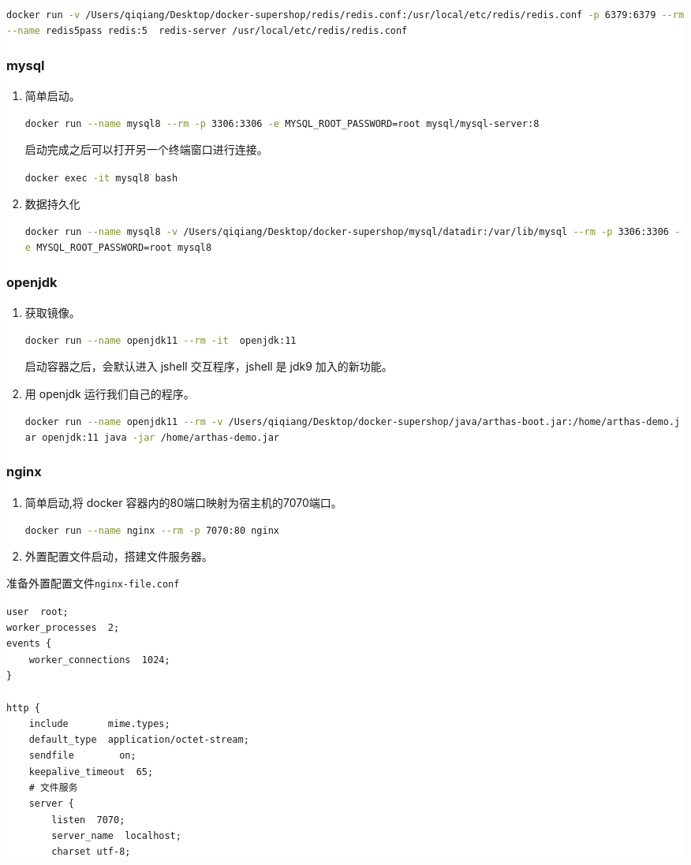   ```bash
   docker run -v /Users/qiqiang/Desktop/docker-supershop/redis/redis.conf:/usr/local/etc/redis/redis.conf -p 6379:6379 --rm --name redis5pass redis:5  redis-server /usr/local/etc/redis/redis.conf
   ```

### mysql

1. 简单启动。
   
   ```bash
   docker run --name mysql8 --rm -p 3306:3306 -e MYSQL_ROOT_PASSWORD=root mysql/mysql-server:8
   ```

   启动完成之后可以打开另一个终端窗口进行连接。
   
   ```bash
   docker exec -it mysql8 bash
   ```

2. 数据持久化

   ```bash
   docker run --name mysql8 -v /Users/qiqiang/Desktop/docker-supershop/mysql/datadir:/var/lib/mysql --rm -p 3306:3306 -e MYSQL_ROOT_PASSWORD=root mysql8
   ```

### openjdk

1. 获取镜像。

   ```bash
   docker run --name openjdk11 --rm -it  openjdk:11
   ```

   启动容器之后，会默认进入 jshell 交互程序，jshell 是 jdk9 加入的新功能。

2. 用 openjdk 运行我们自己的程序。

   ```bash
   docker run --name openjdk11 --rm -v /Users/qiqiang/Desktop/docker-supershop/java/arthas-boot.jar:/home/arthas-demo.jar openjdk:11 java -jar /home/arthas-demo.jar
   ```

### nginx

1. 简单启动,将 docker 容器内的80端口映射为宿主机的7070端口。

   ```bash
   docker run --name nginx --rm -p 7070:80 nginx
   ```

2. 外置配置文件启动，搭建文件服务器。

准备外置配置文件`nginx-file.conf`

```nginx
user  root;
worker_processes  2;
events {
    worker_connections  1024;
}

http {
    include       mime.types;
    default_type  application/octet-stream;
    sendfile        on;
    keepalive_timeout  65;
    # 文件服务
    server {
        listen  7070;
        server_name  localhost;
        charset utf-8;

```